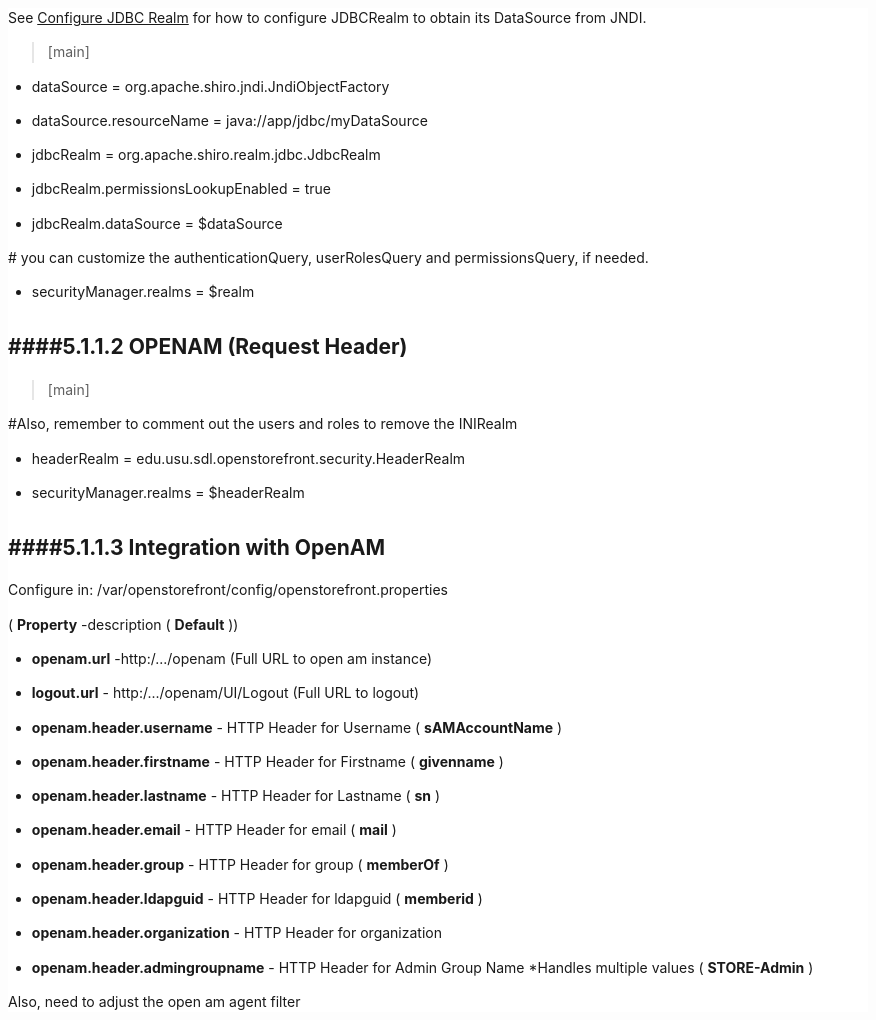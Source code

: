 See
[Configure JDBC Realm](http://stackoverflow.com/questions/17441019/how-to-configure-jdbcrealm-to-obtain-its-datasource-from-jndi)
for how to configure JDBCRealm to obtain its DataSource from JNDI.

> \[main\]

-  dataSource = org.apache.shiro.jndi.JndiObjectFactory

-  dataSource.resourceName = java://app/jdbc/myDataSource

-  jdbcRealm = org.apache.shiro.realm.jdbc.JdbcRealm

-  jdbcRealm.permissionsLookupEnabled = true

-  jdbcRealm.dataSource = \$dataSource

 \# you can customize the authenticationQuery, userRolesQuery and
permissionsQuery,  if needed.

- securityManager.realms = \$realm

####5.1.1.2 OPENAM (Request Header) 
-----

>\[main\]

\#Also, remember to comment out the users and roles to remove the INIRealm

- headerRealm = edu.usu.sdl.openstorefront.security.HeaderRealm

- securityManager.realms = \$headerRealm

####5.1.1.3 Integration with OpenAM
-----

Configure in: /var/openstorefront/config/openstorefront.properties

( **Property** -description ( **Default** ))
  
-  **openam.url**  -http:/.../openam (Full URL to open am instance)              

-  **logout.url** - http:/.../openam/UI/Logout   (Full URL to logout)   

-  **openam.header.username**  - HTTP Header for Username    ( **sAMAccountName** )   

-  **openam.header.firstname**  - HTTP Header for Firstname    ( **givenname** )        

-  **openam.header.lastname** - HTTP Header for Lastname      ( **sn** )      

-  **openam.header.email**  - HTTP Header for email      ( **mail** )      

-  **openam.header.group**  - HTTP Header for group      ( **memberOf** )      

- **openam.header.ldapguid** - HTTP Header for ldapguid      ( **memberid** )      

-  **openam.header.organization** - HTTP Header for organization    

-  **openam.header.admingroupname** - HTTP Header for Admin Group Name \*Handles multiple values  ( **STORE-Admin** )    

Also, need to adjust the open am agent filter
